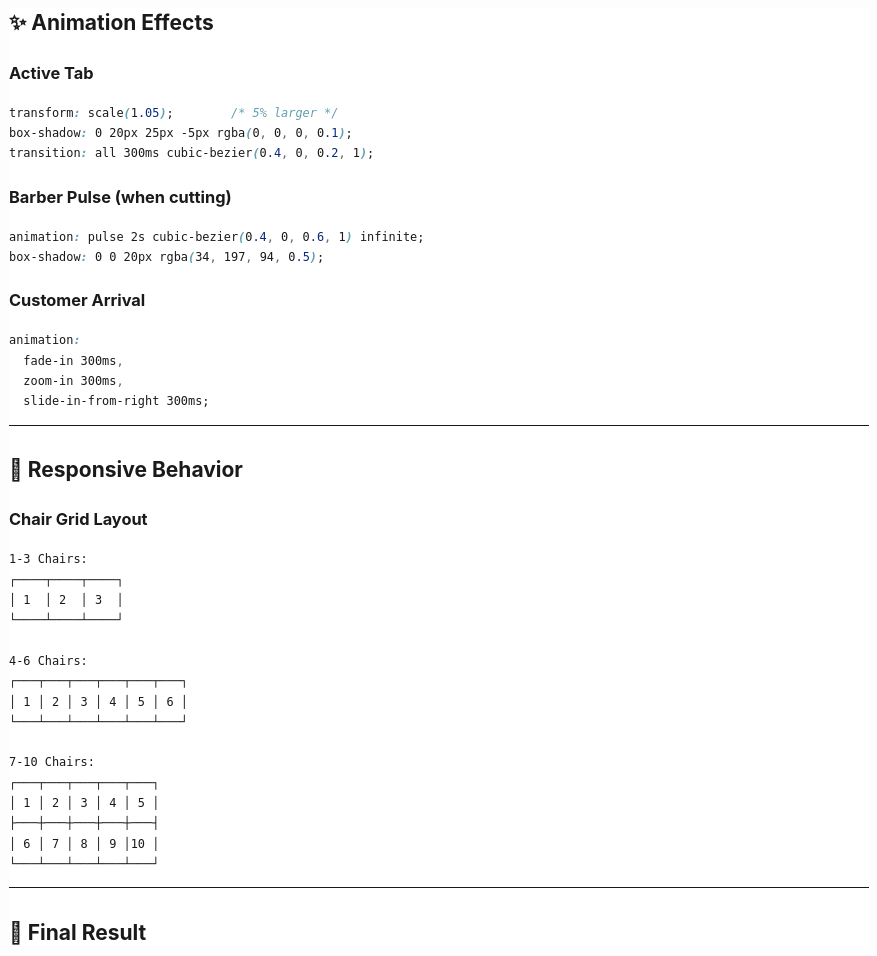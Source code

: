 
## ✨ Animation Effects

### Active Tab
```css
transform: scale(1.05);        /* 5% larger */
box-shadow: 0 20px 25px -5px rgba(0, 0, 0, 0.1);
transition: all 300ms cubic-bezier(0.4, 0, 0.2, 1);
```

### Barber Pulse (when cutting)
```css
animation: pulse 2s cubic-bezier(0.4, 0, 0.6, 1) infinite;
box-shadow: 0 0 20px rgba(34, 197, 94, 0.5);
```

### Customer Arrival
```css
animation: 
  fade-in 300ms,
  zoom-in 300ms,
  slide-in-from-right 300ms;
```

---

## 📱 Responsive Behavior

### Chair Grid Layout

```
1-3 Chairs:
┌────┬────┬────┐
│ 1  │ 2  │ 3  │
└────┴────┴────┘

4-6 Chairs:
┌───┬───┬───┬───┬───┬───┐
│ 1 │ 2 │ 3 │ 4 │ 5 │ 6 │
└───┴───┴───┴───┴───┴───┘

7-10 Chairs:
┌───┬───┬───┬───┬───┐
│ 1 │ 2 │ 3 │ 4 │ 5 │
├───┼───┼───┼───┼───┤
│ 6 │ 7 │ 8 │ 9 │10 │
└───┴───┴───┴───┴───┘
```

---

## 🎉 Final Result
